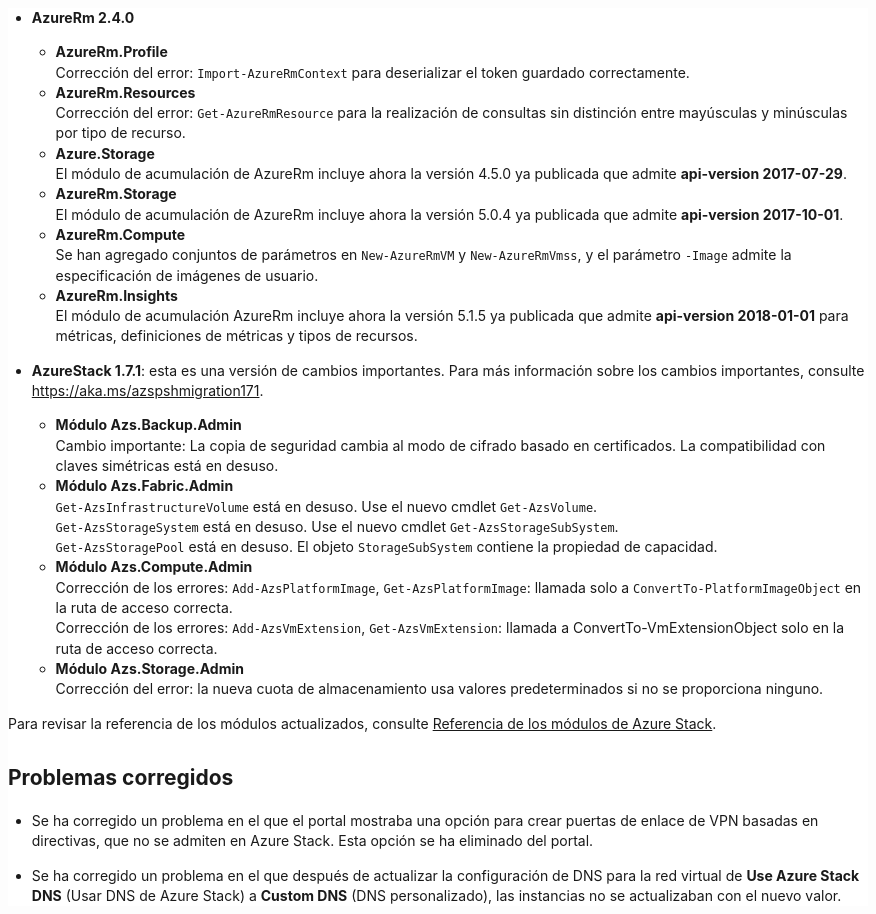- **AzureRm 2.4.0**
   * **AzureRm.Profile**  
         Corrección del error: `Import-AzureRmContext` para deserializar el token guardado correctamente.  
   * **AzureRm.Resources**  
         Corrección del error: `Get-AzureRmResource` para la realización de consultas sin distinción entre mayúsculas y minúsculas por tipo de recurso.  
   * **Azure.Storage**  
         El módulo de acumulación de AzureRm incluye ahora la versión 4.5.0 ya publicada que admite **api-version 2017-07-29**.  
   * **AzureRm.Storage**  
         El módulo de acumulación de AzureRm incluye ahora la versión 5.0.4 ya publicada que admite **api-version 2017-10-01**.  
   * **AzureRm.Compute**  
         Se han agregado conjuntos de parámetros en `New-AzureRmVM` y `New-AzureRmVmss`, y el parámetro `-Image` admite la especificación de imágenes de usuario.  
   * **AzureRm.Insights**  
         El módulo de acumulación AzureRm incluye ahora la versión 5.1.5 ya publicada que admite **api-version 2018-01-01** para métricas, definiciones de métricas y tipos de recursos.

- **AzureStack 1.7.1**: esta es una versión de cambios importantes. Para más información sobre los cambios importantes, consulte https://aka.ms/azspshmigration171.
   * **Módulo Azs.Backup.Admin**  
         Cambio importante: La copia de seguridad cambia al modo de cifrado basado en certificados. La compatibilidad con claves simétricas está en desuso.  
   * **Módulo Azs.Fabric.Admin**  
         `Get-AzsInfrastructureVolume` está en desuso. Use el nuevo cmdlet `Get-AzsVolume`.  
         `Get-AzsStorageSystem` está en desuso.  Use el nuevo cmdlet `Get-AzsStorageSubSystem`.  
         `Get-AzsStoragePool` está en desuso. El objeto `StorageSubSystem` contiene la propiedad de capacidad.  
   * **Módulo Azs.Compute.Admin**  
         Corrección de los errores: `Add-AzsPlatformImage`, `Get-AzsPlatformImage`: llamada solo a `ConvertTo-PlatformImageObject` en la ruta de acceso correcta.  
         Corrección de los errores: `Add-AzsVmExtension`, `Get-AzsVmExtension`: llamada a ConvertTo-VmExtensionObject solo en la ruta de acceso correcta.  
   * **Módulo Azs.Storage.Admin**  
         Corrección del error: la nueva cuota de almacenamiento usa valores predeterminados si no se proporciona ninguno.

Para revisar la referencia de los módulos actualizados, consulte [Referencia de los módulos de Azure Stack](https://docs.microsoft.com/powershell/azure/azure-stack/overview?view=azurestackps-1.6.0&viewFallbackFrom=azurestackps-1.7.0).

## <a name="fixed-issues"></a>Problemas corregidos

- Se ha corregido un problema en el que el portal mostraba una opción para crear puertas de enlace de VPN basadas en directivas, que no se admiten en Azure Stack. Esta opción se ha eliminado del portal.


- Se ha corregido un problema en el que después de actualizar la configuración de DNS para la red virtual de **Use Azure Stack DNS** (Usar DNS de Azure Stack) a **Custom DNS** (DNS personalizado), las instancias no se actualizaban con el nuevo valor.

